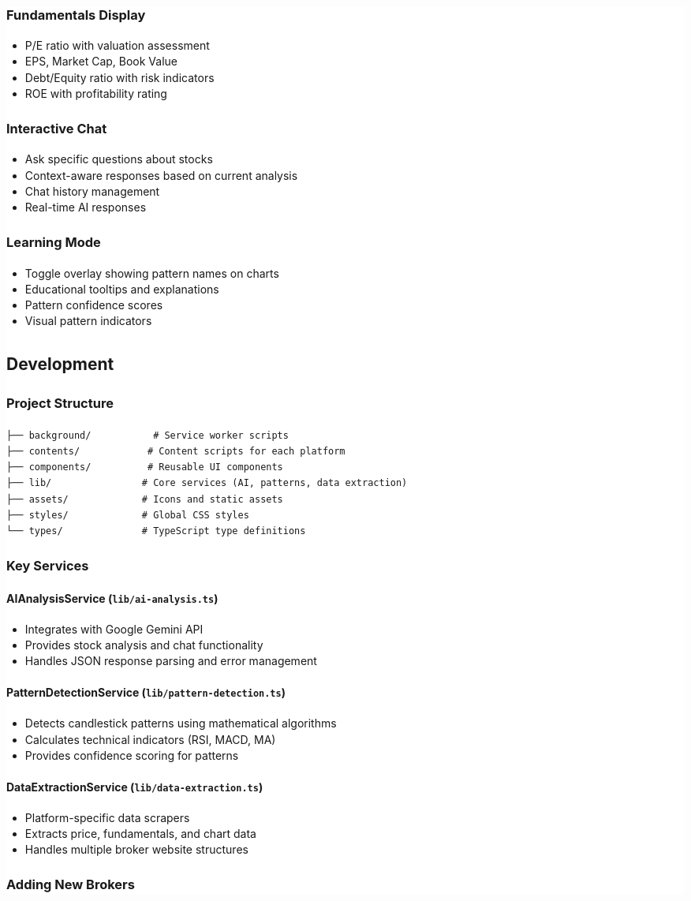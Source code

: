 ### Fundamentals Display
- P/E ratio with valuation assessment
- EPS, Market Cap, Book Value
- Debt/Equity ratio with risk indicators
- ROE with profitability rating

### Interactive Chat
- Ask specific questions about stocks
- Context-aware responses based on current analysis
- Chat history management
- Real-time AI responses

### Learning Mode
- Toggle overlay showing pattern names on charts
- Educational tooltips and explanations
- Pattern confidence scores
- Visual pattern indicators

## Development

### Project Structure
```
├── background/           # Service worker scripts
├── contents/            # Content scripts for each platform
├── components/          # Reusable UI components
├── lib/                # Core services (AI, patterns, data extraction)
├── assets/             # Icons and static assets
├── styles/             # Global CSS styles
└── types/              # TypeScript type definitions
```

### Key Services

#### AIAnalysisService (`lib/ai-analysis.ts`)
- Integrates with Google Gemini API
- Provides stock analysis and chat functionality
- Handles JSON response parsing and error management

#### PatternDetectionService (`lib/pattern-detection.ts`)
- Detects candlestick patterns using mathematical algorithms
- Calculates technical indicators (RSI, MACD, MA)
- Provides confidence scoring for patterns

#### DataExtractionService (`lib/data-extraction.ts`)
- Platform-specific data scrapers
- Extracts price, fundamentals, and chart data
- Handles multiple broker website structures

### Adding New Brokers
